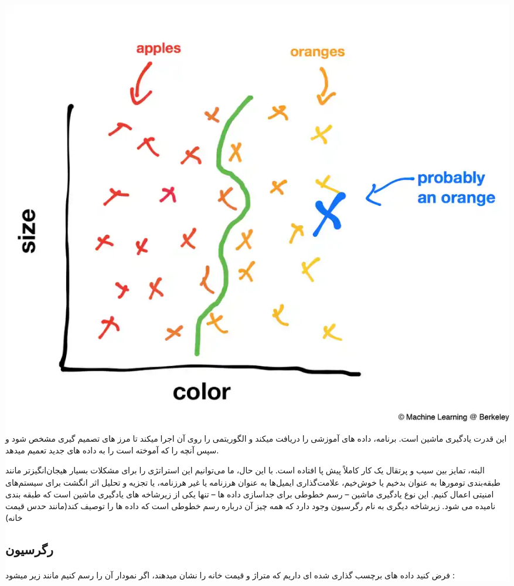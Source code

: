 ![tut1_image_3](images/tut1_image_3.webp)

این قدرت یادگیری ماشین است. برنامه، داده های آموزشی را دریافت میکند و الگوریتمی را روی آن اجرا میکند تا مرز های تصمیم گیری مشخص شود و سپس آنچه را که آموخته است را به داده های جدید تعمیم میدهد.

البته، تمایز بین سیب و پرتقال یک کار کاملاً پیش پا افتاده است. با این حال، ما می‌توانیم این استراتژی را برای مشکلات بسیار هیجان‌انگیزتر مانند طبقه‌بندی تومورها به عنوان بدخیم یا خوش‌خیم، علامت‌گذاری ایمیل‌ها به عنوان هرزنامه یا غیر هرزنامه، یا تجزیه و تحلیل اثر انگشت برای سیستم‌های امنیتی اعمال کنیم. این نوع یادگیری ماشین – رسم خطوطی برای جداسازی داده ها – تنها یکی از زیرشاخه های یادگیری ماشین است که طبقه بندی نامیده می شود. زیرشاخه دیگری به نام رگرسیون وجود دارد که همه چیز آن درباره رسم خطوطی است که داده ها را توصیف کند(مانند حدس قیمت خانه)
## رگرسیون
فرض کنید داده های برچسب گذاری شده ای داریم که متراژ و قیمت خانه را نشان میدهند، اگر نمودار آن را رسم کنیم مانند زیر میشود :
